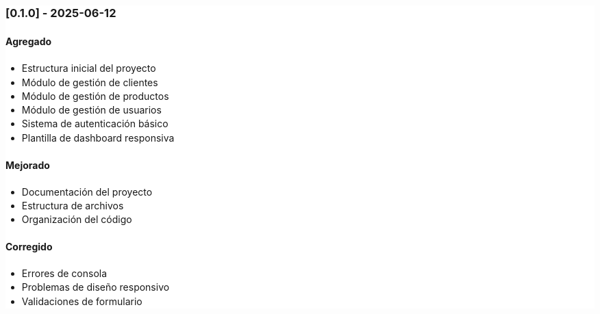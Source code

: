 ### [0.1.0] - 2025-06-12

#### Agregado
- Estructura inicial del proyecto
- Módulo de gestión de clientes
- Módulo de gestión de productos
- Módulo de gestión de usuarios
- Sistema de autenticación básico
- Plantilla de dashboard responsiva

#### Mejorado
- Documentación del proyecto
- Estructura de archivos
- Organización del código

#### Corregido
- Errores de consola
- Problemas de diseño responsivo
- Validaciones de formulario

